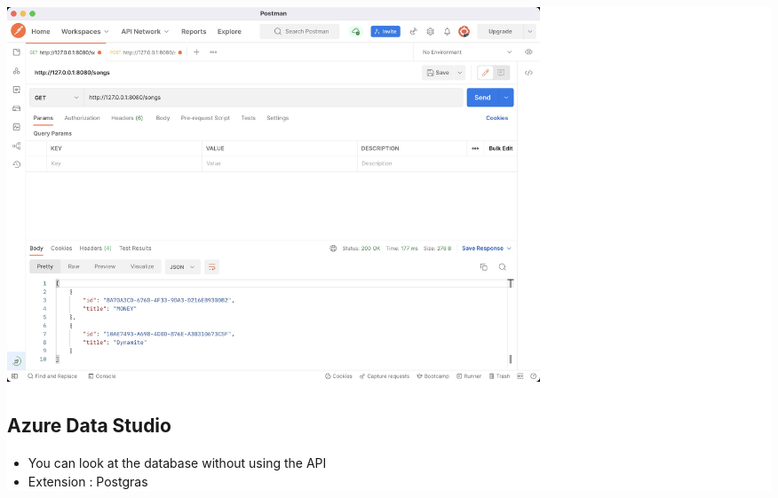 <img width=600 src="imageFiles/03.jpg">

<br>

## Azure Data Studio

- You can look at the database without using the API
- Extension : Postgras
